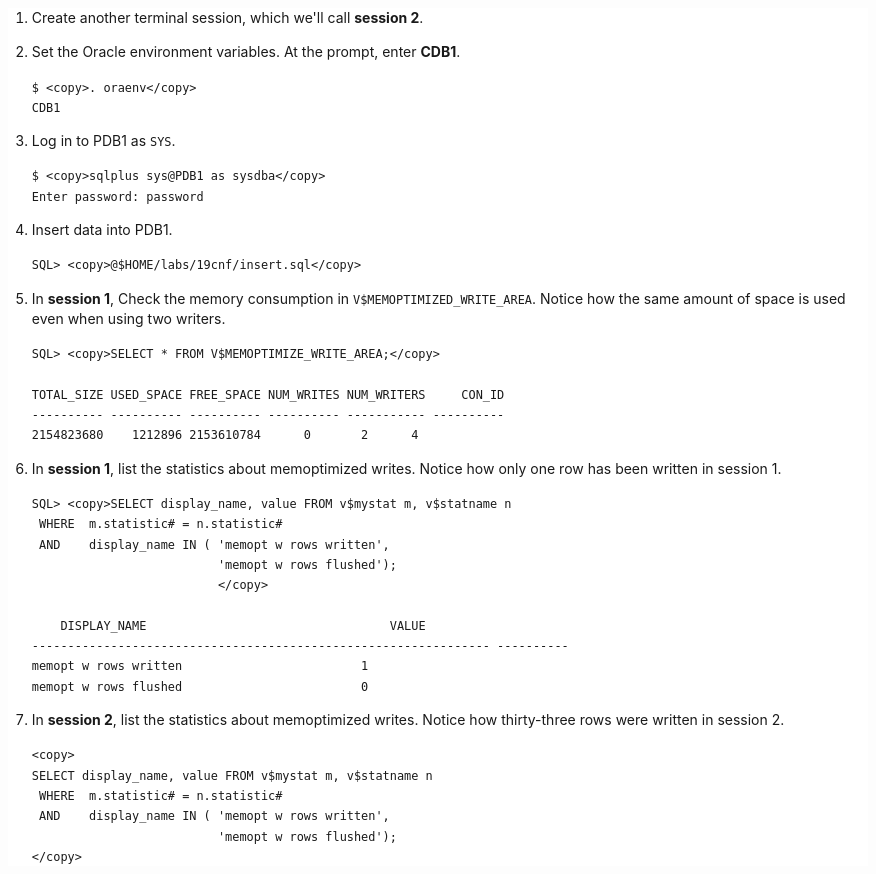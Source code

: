 1. Create another terminal session, which we'll call **session 2**.

2. Set the Oracle environment variables. At the prompt, enter **CDB1**.

    ```
    $ <copy>. oraenv</copy>
    CDB1
    ```

3. Log in to PDB1 as `SYS`.

    ```
    $ <copy>sqlplus sys@PDB1 as sysdba</copy> 
    Enter password: password
    ```

4. Insert data into PDB1.

    ```
    SQL> <copy>@$HOME/labs/19cnf/insert.sql</copy>
    ```

5. In **session 1**, Check the memory consumption in `V$MEMOPTIMIZED_WRITE_AREA`. Notice how the same amount of space is used even when using two writers. 

    ```
    SQL> <copy>SELECT * FROM V$MEMOPTIMIZE_WRITE_AREA;</copy>

    TOTAL_SIZE USED_SPACE FREE_SPACE NUM_WRITES NUM_WRITERS     CON_ID
    ---------- ---------- ---------- ---------- ----------- ----------
    2154823680    1212896 2153610784	  0	      2 	 4

    ```

6. In **session 1**, list the statistics about memoptimized writes. Notice how only one row has been written in session 1.

    ```
    SQL> <copy>SELECT display_name, value FROM v$mystat m, v$statname n 
     WHERE  m.statistic# = n.statistic# 
     AND    display_name IN ( 'memopt w rows written', 
                              'memopt w rows flushed');
                              </copy> 

        DISPLAY_NAME							      VALUE
    ---------------------------------------------------------------- ----------
    memopt w rows written						  1
    memopt w rows flushed						  0

    ```

7. In **session 2**, list the statistics about memoptimized writes. Notice how thirty-three rows were written in session 2.

    ```
    <copy>
    SELECT display_name, value FROM v$mystat m, v$statname n 
     WHERE  m.statistic# = n.statistic# 
     AND    display_name IN ( 'memopt w rows written', 
                              'memopt w rows flushed'); 
    </copy>

